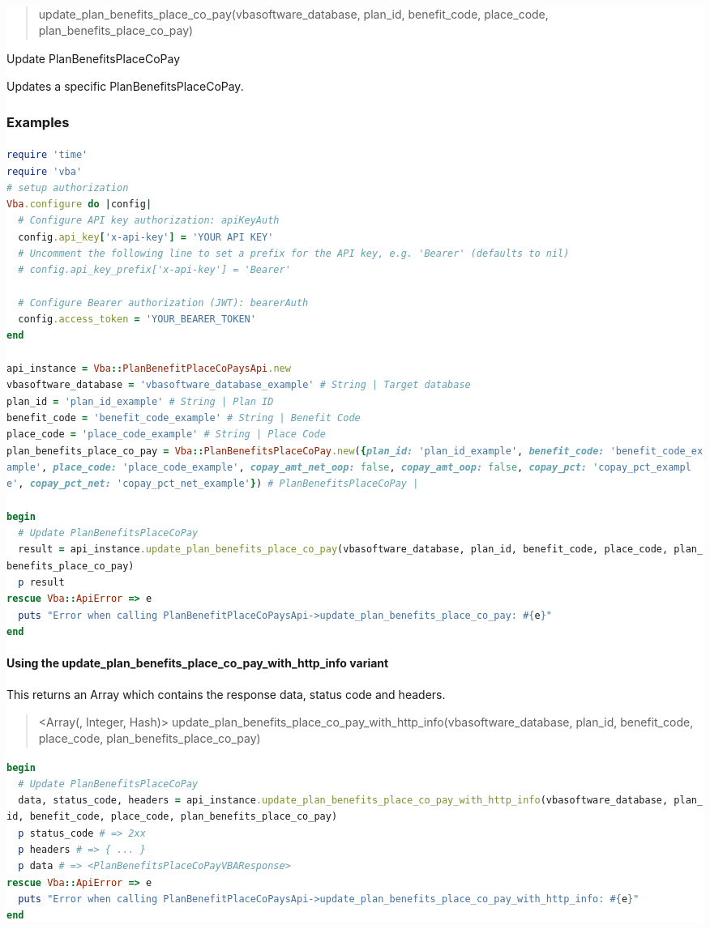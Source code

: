 > <PlanBenefitsPlaceCoPayVBAResponse> update_plan_benefits_place_co_pay(vbasoftware_database, plan_id, benefit_code, place_code, plan_benefits_place_co_pay)

Update PlanBenefitsPlaceCoPay

Updates a specific PlanBenefitsPlaceCoPay.

### Examples

```ruby
require 'time'
require 'vba'
# setup authorization
Vba.configure do |config|
  # Configure API key authorization: apiKeyAuth
  config.api_key['x-api-key'] = 'YOUR API KEY'
  # Uncomment the following line to set a prefix for the API key, e.g. 'Bearer' (defaults to nil)
  # config.api_key_prefix['x-api-key'] = 'Bearer'

  # Configure Bearer authorization (JWT): bearerAuth
  config.access_token = 'YOUR_BEARER_TOKEN'
end

api_instance = Vba::PlanBenefitPlaceCoPaysApi.new
vbasoftware_database = 'vbasoftware_database_example' # String | Target database
plan_id = 'plan_id_example' # String | Plan ID
benefit_code = 'benefit_code_example' # String | Benefit Code
place_code = 'place_code_example' # String | Place Code
plan_benefits_place_co_pay = Vba::PlanBenefitsPlaceCoPay.new({plan_id: 'plan_id_example', benefit_code: 'benefit_code_example', place_code: 'place_code_example', copay_amt_net_oop: false, copay_amt_oop: false, copay_pct: 'copay_pct_example', copay_pct_net: 'copay_pct_net_example'}) # PlanBenefitsPlaceCoPay | 

begin
  # Update PlanBenefitsPlaceCoPay
  result = api_instance.update_plan_benefits_place_co_pay(vbasoftware_database, plan_id, benefit_code, place_code, plan_benefits_place_co_pay)
  p result
rescue Vba::ApiError => e
  puts "Error when calling PlanBenefitPlaceCoPaysApi->update_plan_benefits_place_co_pay: #{e}"
end
```

#### Using the update_plan_benefits_place_co_pay_with_http_info variant

This returns an Array which contains the response data, status code and headers.

> <Array(<PlanBenefitsPlaceCoPayVBAResponse>, Integer, Hash)> update_plan_benefits_place_co_pay_with_http_info(vbasoftware_database, plan_id, benefit_code, place_code, plan_benefits_place_co_pay)

```ruby
begin
  # Update PlanBenefitsPlaceCoPay
  data, status_code, headers = api_instance.update_plan_benefits_place_co_pay_with_http_info(vbasoftware_database, plan_id, benefit_code, place_code, plan_benefits_place_co_pay)
  p status_code # => 2xx
  p headers # => { ... }
  p data # => <PlanBenefitsPlaceCoPayVBAResponse>
rescue Vba::ApiError => e
  puts "Error when calling PlanBenefitPlaceCoPaysApi->update_plan_benefits_place_co_pay_with_http_info: #{e}"
end
```
